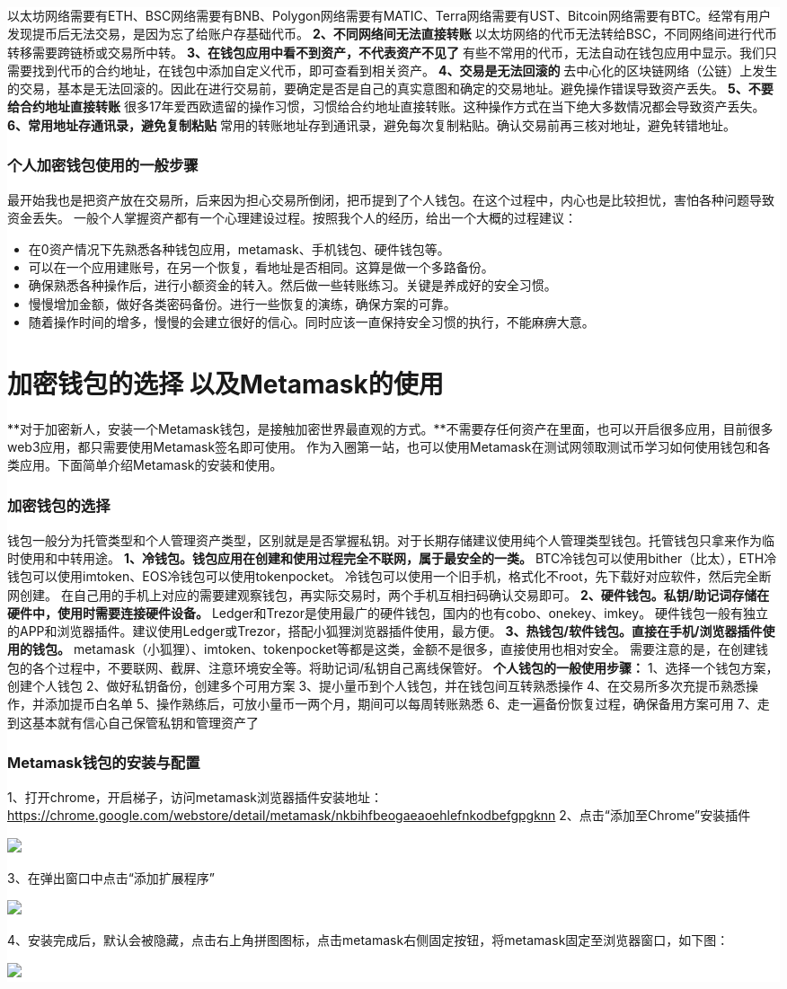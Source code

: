 以太坊网络需要有ETH、BSC网络需要有BNB、Polygon网络需要有MATIC、Terra网络需要有UST、Bitcoin网络需要有BTC。经常有用户发现提币后无法交易，是因为忘了给账户存基础代币。
**2、不同网络间无法直接转账**
以太坊网络的代币无法转给BSC，不同网络间进行代币转移需要跨链桥或交易所中转。
**3、在钱包应用中看不到资产，不代表资产不见了**
有些不常用的代币，无法自动在钱包应用中显示。我们只需要找到代币的合约地址，在钱包中添加自定义代币，即可查看到相关资产。
**4、交易是无法回滚的**
去中心化的区块链网络（公链）上发生的交易，基本是无法回滚的。因此在进行交易前，要确定是否是自己的真实意图和确定的交易地址。避免操作错误导致资产丢失。
**5、不要给合约地址直接转账**
很多17年爱西欧遗留的操作习惯，习惯给合约地址直接转账。这种操作方式在当下绝大多数情况都会导致资产丢失。
**6、常用地址存通讯录，避免复制粘贴**
常用的转账地址存到通讯录，避免每次复制粘贴。确认交易前再三核对地址，避免转错地址。
### 个人加密钱包使用的一般步骤
最开始我也是把资产放在交易所，后来因为担心交易所倒闭，把币提到了个人钱包。在这个过程中，内心也是比较担忧，害怕各种问题导致资金丢失。
一般个人掌握资产都有一个心理建设过程。按照我个人的经历，给出一个大概的过程建议：
- 在0资产情况下先熟悉各种钱包应用，metamask、手机钱包、硬件钱包等。
- 可以在一个应用建账号，在另一个恢复，看地址是否相同。这算是做一个多路备份。
- 确保熟悉各种操作后，进行小额资金的转入。然后做一些转账练习。关键是养成好的安全习惯。
- 慢慢增加金额，做好各类密码备份。进行一些恢复的演练，确保方案的可靠。
- 随着操作时间的增多，慢慢的会建立很好的信心。同时应该一直保持安全习惯的执行，不能麻痹大意。
# 加密钱包的选择 以及Metamask的使用
**对于加密新人，安装一个Metamask钱包，是接触加密世界最直观的方式。**不需要存任何资产在里面，也可以开启很多应用，目前很多web3应用，都只需要使用Metamask签名即可使用。
作为入圈第一站，也可以使用Metamask在测试网领取测试币学习如何使用钱包和各类应用。下面简单介绍Metamask的安装和使用。
### 加密钱包的选择
钱包一般分为托管类型和个人管理资产类型，区别就是是否掌握私钥。对于长期存储建议使用纯个人管理类型钱包。托管钱包只拿来作为临时使用和中转用途。
**1、冷钱包。钱包应用在创建和使用过程完全不联网，属于最安全的一类。** BTC冷钱包可以使用bither（比太），ETH冷钱包可以使用imtoken、EOS冷钱包可以使用tokenpocket。 冷钱包可以使用一个旧手机，格式化不root，先下载好对应软件，然后完全断网创建。 在自己用的手机上对应的需要建观察钱包，再实际交易时，两个手机互相扫码确认交易即可。
**2、硬件钱包。私钥/助记词存储在硬件中，使用时需要连接硬件设备。** Ledger和Trezor是使用最广的硬件钱包，国内的也有cobo、onekey、imkey。 硬件钱包一般有独立的APP和浏览器插件。建议使用Ledger或Trezor，搭配小狐狸浏览器插件使用，最方便。
**3、热钱包/软件钱包。直接在手机/浏览器插件使用的钱包。** metamask（小狐狸）、imtoken、tokenpocket等都是这类，金额不是很多，直接使用也相对安全。 需要注意的是，在创建钱包的各个过程中，不要联网、截屏、注意环境安全等。将助记词/私钥自己离线保管好。
**个人钱包的一般使用步骤：** 1、选择一个钱包方案，创建个人钱包 2、做好私钥备份，创建多个可用方案 3、提小量币到个人钱包，并在钱包间互转熟悉操作 4、在交易所多次充提币熟悉操作，并添加提币白名单 5、操作熟练后，可放小量币一两个月，期间可以每周转账熟悉 6、走一遍备份恢复过程，确保备用方案可用 7、走到这基本就有信心自己保管私钥和管理资产了
### Metamask钱包的安装与配置
1、打开chrome，开启梯子，访问metamask浏览器插件安装地址：https://chrome.google.com/webstore/detail/metamask/nkbihfbeogaeaoehlefnkodbefgpgknn
2、点击“添加至Chrome”安装插件

![](https://github.com/RCCCamp/openWeb3/blob/main/pic/6/1.jpg)

3、在弹出窗口中点击“添加扩展程序”

![](https://github.com/RCCCamp/openWeb3/blob/main/pic/6/2.jpg)

4、安装完成后，默认会被隐藏，点击右上角拼图图标，点击metamask右侧固定按钮，将metamask固定至浏览器窗口，如下图：

![](https://github.com/RCCCamp/openWeb3/blob/main/pic/6/3.jpg)
